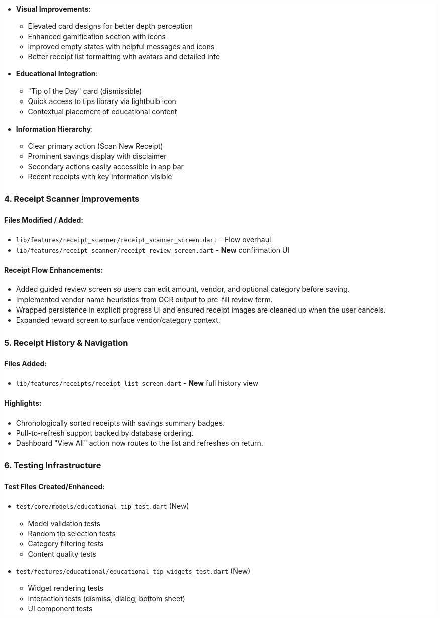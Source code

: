 - **Visual Improvements**:
  - Elevated card designs for better depth perception
  - Enhanced gamification section with icons
  - Improved empty states with helpful messages and icons
  - Better receipt list formatting with avatars and detailed info

- **Educational Integration**:
  - "Tip of the Day" card (dismissible)
  - Quick access to tips library via lightbulb icon
  - Contextual placement of educational content

- **Information Hierarchy**:
  - Clear primary action (Scan New Receipt)
  - Prominent savings display with disclaimer
  - Secondary actions easily accessible in app bar
  - Recent receipts with key information visible

### 4. Receipt Scanner Improvements

#### Files Modified / Added:
- `lib/features/receipt_scanner/receipt_scanner_screen.dart` - Flow overhaul
- `lib/features/receipt_scanner/receipt_review_screen.dart` - **New** confirmation UI

#### Receipt Flow Enhancements:
- Added guided review screen so users can edit amount, vendor, and optional category before saving.
- Implemented vendor name heuristics from OCR output to pre-fill review form.
- Wrapped persistence in explicit progress UI and ensured receipt images are cleaned up when the user cancels.
- Expanded reward screen to surface vendor/category context.

### 5. Receipt History & Navigation

#### Files Added:
- `lib/features/receipts/receipt_list_screen.dart` - **New** full history view

#### Highlights:
- Chronologically sorted receipts with savings summary badges.
- Pull-to-refresh support backed by database ordering.
- Dashboard "View All" action now routes to the list and refreshes on return.

### 6. Testing Infrastructure

#### Test Files Created/Enhanced:
- `test/core/models/educational_tip_test.dart` (New)
  - Model validation tests
  - Random tip selection tests
  - Category filtering tests
  - Content quality tests

- `test/features/educational/educational_tip_widgets_test.dart` (New)
  - Widget rendering tests
  - Interaction tests (dismiss, dialog, bottom sheet)
  - UI component tests
